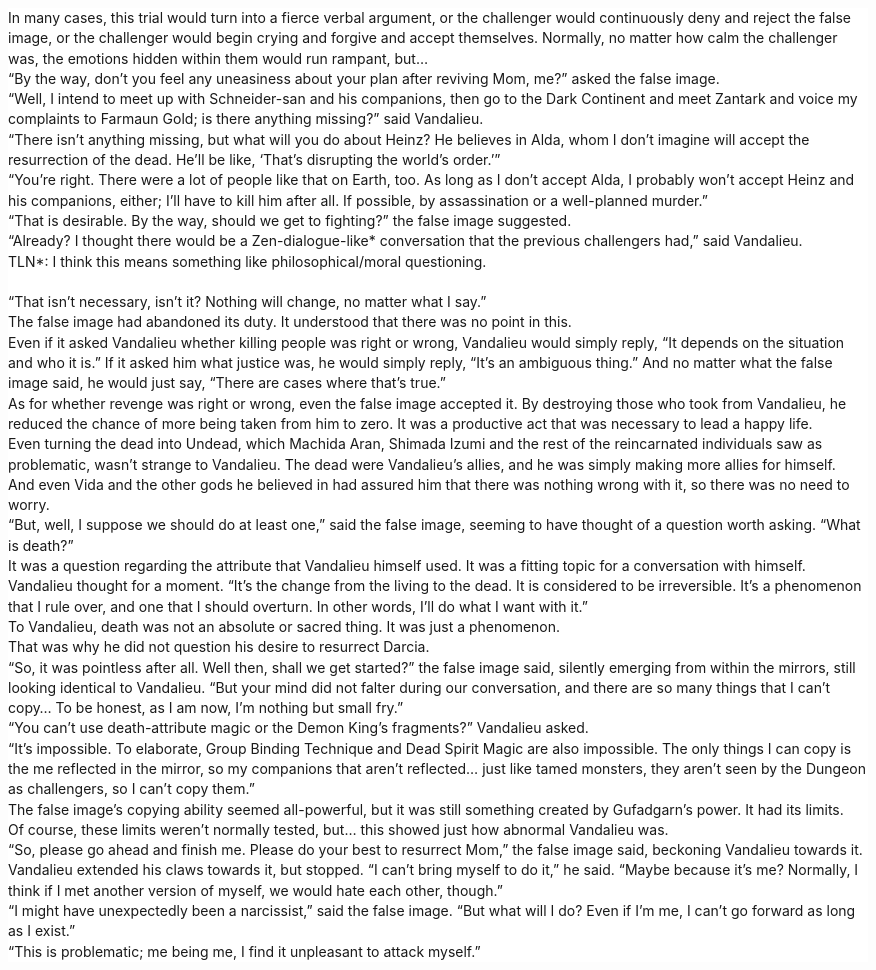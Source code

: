 In many cases, this trial would turn into a fierce verbal argument, or the challenger would continuously deny and reject the false image, or the challenger would begin crying and forgive and accept themselves. Normally, no matter how calm the challenger was, the emotions hidden within them would run rampant, but…<br/>
“By the way, don’t you feel any uneasiness about your plan after reviving Mom, me?” asked the false image.<br/>
“Well, I intend to meet up with Schneider-san and his companions, then go to the Dark Continent and meet Zantark and voice my complaints to Farmaun Gold; is there anything missing?” said Vandalieu.<br/>
“There isn’t anything missing, but what will you do about Heinz? He believes in Alda, whom I don’t imagine will accept the resurrection of the dead. He’ll be like, ‘That’s disrupting the world’s order.’”<br/>
“You’re right. There were a lot of people like that on Earth, too. As long as I don’t accept Alda, I probably won’t accept Heinz and his companions, either; I’ll have to kill him after all. If possible, by assassination or a well-planned murder.”<br/>
“That is desirable. By the way, should we get to fighting?” the false image suggested.<br/>
“Already? I thought there would be a Zen-dialogue-like* conversation that the previous challengers had,” said Vandalieu.<br/>
TLN*: I think this means something like philosophical/moral questioning.<br/>
<br/>
“That isn’t necessary, isn’t it? Nothing will change, no matter what I say.”<br/>
The false image had abandoned its duty. It understood that there was no point in this.<br/>
Even if it asked Vandalieu whether killing people was right or wrong, Vandalieu would simply reply, “It depends on the situation and who it is.” If it asked him what justice was, he would simply reply, “It’s an ambiguous thing.” And no matter what the false image said, he would just say, “There are cases where that’s true.”<br/>
As for whether revenge was right or wrong, even the false image accepted it. By destroying those who took from Vandalieu, he reduced the chance of more being taken from him to zero. It was a productive act that was necessary to lead a happy life.<br/>
Even turning the dead into Undead, which Machida Aran, Shimada Izumi and the rest of the reincarnated individuals saw as problematic, wasn’t strange to Vandalieu. The dead were Vandalieu’s allies, and he was simply making more allies for himself.<br/>
And even Vida and the other gods he believed in had assured him that there was nothing wrong with it, so there was no need to worry.<br/>
“But, well, I suppose we should do at least one,” said the false image, seeming to have thought of a question worth asking. “What is death?”<br/>
It was a question regarding the attribute that Vandalieu himself used. It was a fitting topic for a conversation with himself.<br/>
Vandalieu thought for a moment. “It’s the change from the living to the dead. It is considered to be irreversible. It’s a phenomenon that I rule over, and one that I should overturn. In other words, I’ll do what I want with it.”<br/>
To Vandalieu, death was not an absolute or sacred thing. It was just a phenomenon.<br/>
That was why he did not question his desire to resurrect Darcia.<br/>
“So, it was pointless after all. Well then, shall we get started?” the false image said, silently emerging from within the mirrors, still looking identical to Vandalieu. “But your mind did not falter during our conversation, and there are so many things that I can’t copy… To be honest, as I am now, I’m nothing but small fry.”<br/>
“You can’t use death-attribute magic or the Demon King’s fragments?” Vandalieu asked.<br/>
“It’s impossible. To elaborate, Group Binding Technique and Dead Spirit Magic are also impossible. The only things I can copy is the me reflected in the mirror, so my companions that aren’t reflected… just like tamed monsters, they aren’t seen by the Dungeon as challengers, so I can’t copy them.”<br/>
The false image’s copying ability seemed all-powerful, but it was still something created by Gufadgarn’s power. It had its limits.<br/>
Of course, these limits weren’t normally tested, but… this showed just how abnormal Vandalieu was.<br/>
“So, please go ahead and finish me. Please do your best to resurrect Mom,” the false image said, beckoning Vandalieu towards it.<br/>
Vandalieu extended his claws towards it, but stopped. “I can’t bring myself to do it,” he said. “Maybe because it’s me? Normally, I think if I met another version of myself, we would hate each other, though.”<br/>
“I might have unexpectedly been a narcissist,” said the false image. “But what will I do? Even if I’m me, I can’t go forward as long as I exist.”<br/>
“This is problematic; me being me, I find it unpleasant to attack myself.”<br/>